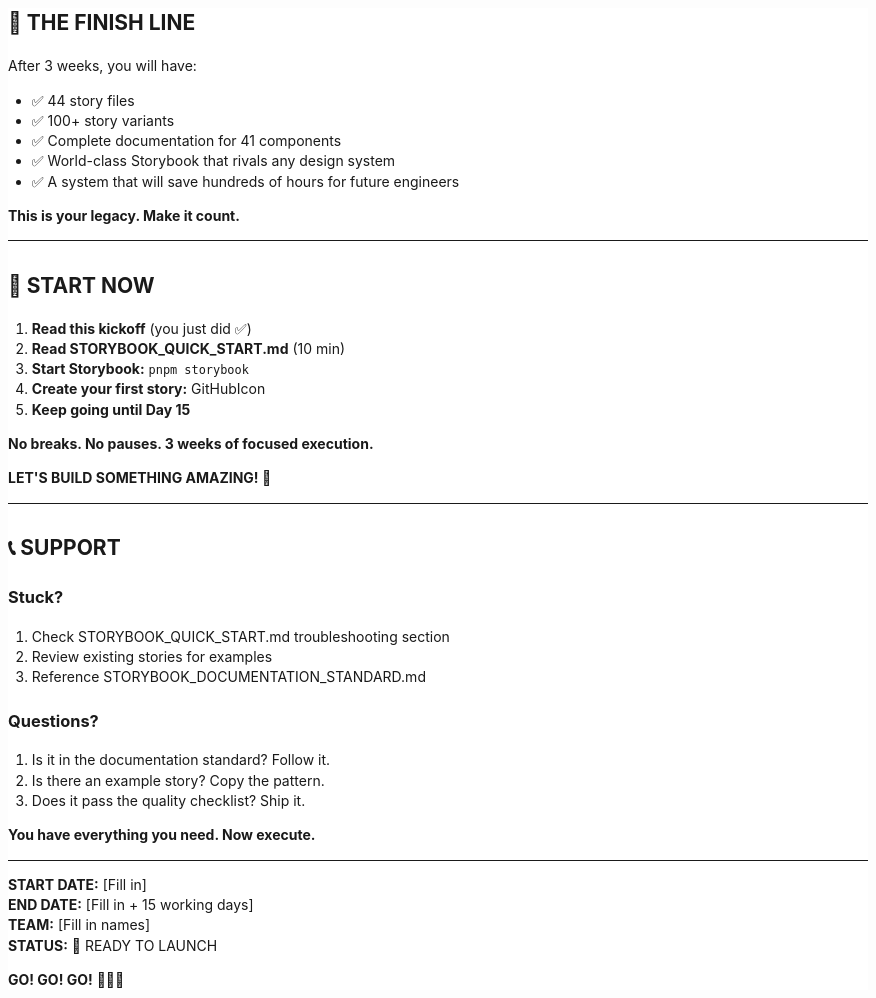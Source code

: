 
## 🎉 THE FINISH LINE

After 3 weeks, you will have:
- ✅ 44 story files
- ✅ 100+ story variants
- ✅ Complete documentation for 41 components
- ✅ World-class Storybook that rivals any design system
- ✅ A system that will save hundreds of hours for future engineers

**This is your legacy. Make it count.**

---

## 🚦 START NOW

1. **Read this kickoff** (you just did ✅)
2. **Read STORYBOOK_QUICK_START.md** (10 min)
3. **Start Storybook:** `pnpm storybook`
4. **Create your first story:** GitHubIcon
5. **Keep going until Day 15**

**No breaks. No pauses. 3 weeks of focused execution.**

**LET'S BUILD SOMETHING AMAZING! 🚀**

---

## 📞 SUPPORT

### Stuck?
1. Check STORYBOOK_QUICK_START.md troubleshooting section
2. Review existing stories for examples
3. Reference STORYBOOK_DOCUMENTATION_STANDARD.md

### Questions?
1. Is it in the documentation standard? Follow it.
2. Is there an example story? Copy the pattern.
3. Does it pass the quality checklist? Ship it.

**You have everything you need. Now execute.**

---

**START DATE:** [Fill in]  
**END DATE:** [Fill in + 15 working days]  
**TEAM:** [Fill in names]  
**STATUS:** 🚀 READY TO LAUNCH

**GO! GO! GO!** 🏃‍♂️💨

